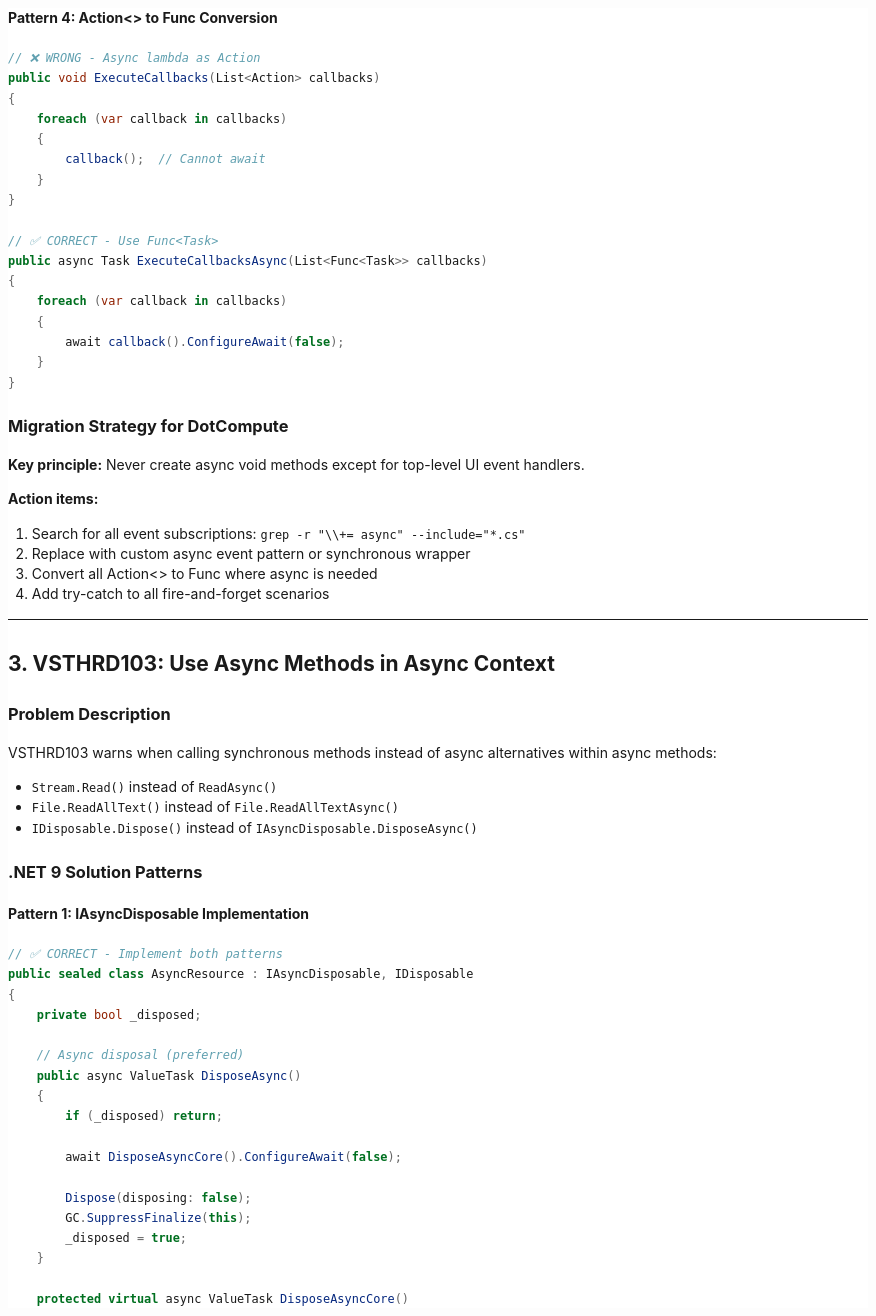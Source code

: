 #### Pattern 4: Action<> to Func<Task> Conversion
```csharp
// ❌ WRONG - Async lambda as Action
public void ExecuteCallbacks(List<Action> callbacks)
{
    foreach (var callback in callbacks)
    {
        callback();  // Cannot await
    }
}

// ✅ CORRECT - Use Func<Task>
public async Task ExecuteCallbacksAsync(List<Func<Task>> callbacks)
{
    foreach (var callback in callbacks)
    {
        await callback().ConfigureAwait(false);
    }
}
```

### Migration Strategy for DotCompute

**Key principle:** Never create async void methods except for top-level UI event handlers.

**Action items:**
1. Search for all event subscriptions: `grep -r "\\+= async" --include="*.cs"`
2. Replace with custom async event pattern or synchronous wrapper
3. Convert all Action<> to Func<Task> where async is needed
4. Add try-catch to all fire-and-forget scenarios

---

## 3. VSTHRD103: Use Async Methods in Async Context

### Problem Description
VSTHRD103 warns when calling synchronous methods instead of async alternatives within async methods:
- `Stream.Read()` instead of `ReadAsync()`
- `File.ReadAllText()` instead of `File.ReadAllTextAsync()`
- `IDisposable.Dispose()` instead of `IAsyncDisposable.DisposeAsync()`

### .NET 9 Solution Patterns

#### Pattern 1: IAsyncDisposable Implementation
```csharp
// ✅ CORRECT - Implement both patterns
public sealed class AsyncResource : IAsyncDisposable, IDisposable
{
    private bool _disposed;

    // Async disposal (preferred)
    public async ValueTask DisposeAsync()
    {
        if (_disposed) return;

        await DisposeAsyncCore().ConfigureAwait(false);

        Dispose(disposing: false);
        GC.SuppressFinalize(this);
        _disposed = true;
    }

    protected virtual async ValueTask DisposeAsyncCore()
```